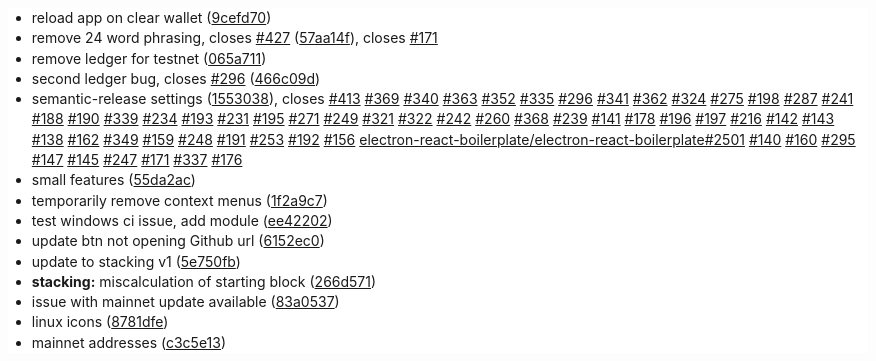 - reload app on clear wallet ([9cefd70](https://github.com/blockstack/stacks-wallet/commit/9cefd70361a226dc37196c577cfb361b98cdf7c3))
- remove 24 word phrasing, closes [#427](https://github.com/blockstack/stacks-wallet/issues/427) ([57aa14f](https://github.com/blockstack/stacks-wallet/commit/57aa14f1e6567a640b94eb361d1a94a8f41cecac)), closes [#171](https://github.com/blockstack/stacks-wallet/issues/171)
- remove ledger for testnet ([065a711](https://github.com/blockstack/stacks-wallet/commit/065a7117f2b9e2a75b46b59f083000dc66947083))
- second ledger bug, closes [#296](https://github.com/blockstack/stacks-wallet/issues/296) ([466c09d](https://github.com/blockstack/stacks-wallet/commit/466c09dee5d1b419549c95917e0e41e970be2831))
- semantic-release settings ([1553038](https://github.com/blockstack/stacks-wallet/commit/1553038687a21fe749c5a45da58076a33cf66d75)), closes [#413](https://github.com/blockstack/stacks-wallet/issues/413) [#369](https://github.com/blockstack/stacks-wallet/issues/369) [#340](https://github.com/blockstack/stacks-wallet/issues/340) [#363](https://github.com/blockstack/stacks-wallet/issues/363) [#352](https://github.com/blockstack/stacks-wallet/issues/352) [#335](https://github.com/blockstack/stacks-wallet/issues/335) [#296](https://github.com/blockstack/stacks-wallet/issues/296) [#341](https://github.com/blockstack/stacks-wallet/issues/341) [#362](https://github.com/blockstack/stacks-wallet/issues/362) [#324](https://github.com/blockstack/stacks-wallet/issues/324) [#275](https://github.com/blockstack/stacks-wallet/issues/275) [#198](https://github.com/blockstack/stacks-wallet/issues/198) [#287](https://github.com/blockstack/stacks-wallet/issues/287) [#241](https://github.com/blockstack/stacks-wallet/issues/241) [#188](https://github.com/blockstack/stacks-wallet/issues/188) [#190](https://github.com/blockstack/stacks-wallet/issues/190) [#339](https://github.com/blockstack/stacks-wallet/issues/339) [#234](https://github.com/blockstack/stacks-wallet/issues/234) [#193](https://github.com/blockstack/stacks-wallet/issues/193) [#231](https://github.com/blockstack/stacks-wallet/issues/231) [#195](https://github.com/blockstack/stacks-wallet/issues/195) [#271](https://github.com/blockstack/stacks-wallet/issues/271) [#249](https://github.com/blockstack/stacks-wallet/issues/249) [#321](https://github.com/blockstack/stacks-wallet/issues/321) [#322](https://github.com/blockstack/stacks-wallet/issues/322) [#242](https://github.com/blockstack/stacks-wallet/issues/242) [#260](https://github.com/blockstack/stacks-wallet/issues/260) [#368](https://github.com/blockstack/stacks-wallet/issues/368) [#239](https://github.com/blockstack/stacks-wallet/issues/239) [#141](https://github.com/blockstack/stacks-wallet/issues/141) [#178](https://github.com/blockstack/stacks-wallet/issues/178) [#196](https://github.com/blockstack/stacks-wallet/issues/196) [#197](https://github.com/blockstack/stacks-wallet/issues/197) [#216](https://github.com/blockstack/stacks-wallet/issues/216) [#142](https://github.com/blockstack/stacks-wallet/issues/142) [#143](https://github.com/blockstack/stacks-wallet/issues/143) [#138](https://github.com/blockstack/stacks-wallet/issues/138) [#162](https://github.com/blockstack/stacks-wallet/issues/162) [#349](https://github.com/blockstack/stacks-wallet/issues/349) [#159](https://github.com/blockstack/stacks-wallet/issues/159) [#248](https://github.com/blockstack/stacks-wallet/issues/248) [#191](https://github.com/blockstack/stacks-wallet/issues/191) [#253](https://github.com/blockstack/stacks-wallet/issues/253) [#192](https://github.com/blockstack/stacks-wallet/issues/192) [#156](https://github.com/blockstack/stacks-wallet/issues/156) [electron-react-boilerplate/electron-react-boilerplate#2501](https://github.com/electron-react-boilerplate/electron-react-boilerplate/issues/2501) [#140](https://github.com/blockstack/stacks-wallet/issues/140) [#160](https://github.com/blockstack/stacks-wallet/issues/160) [#295](https://github.com/blockstack/stacks-wallet/issues/295) [#147](https://github.com/blockstack/stacks-wallet/issues/147) [#145](https://github.com/blockstack/stacks-wallet/issues/145) [#247](https://github.com/blockstack/stacks-wallet/issues/247) [#171](https://github.com/blockstack/stacks-wallet/issues/171) [#337](https://github.com/blockstack/stacks-wallet/issues/337) [#176](https://github.com/blockstack/stacks-wallet/issues/176)
- small features ([55da2ac](https://github.com/blockstack/stacks-wallet/commit/55da2acbe83d579f1616cef332afcb41b2004183))
- temporarily remove context menus ([1f2a9c7](https://github.com/blockstack/stacks-wallet/commit/1f2a9c7a357b271b447c39b3e615fd8825500799))
- test windows ci issue, add module ([ee42202](https://github.com/blockstack/stacks-wallet/commit/ee422025e7a70e1588e20ee2e55a2ac770090bcb))
- update btn not opening Github url ([6152ec0](https://github.com/blockstack/stacks-wallet/commit/6152ec0273e67b867c5df70e428cde91d3af4e10))
- update to stacking v1 ([5e750fb](https://github.com/blockstack/stacks-wallet/commit/5e750fbf207499af6b2649ba72eeca4f51b1c6dd))
- **stacking:** miscalculation of starting block ([266d571](https://github.com/blockstack/stacks-wallet/commit/266d5715a029c952b67ad520ce9219386550e256))
- issue with mainnet update available ([83a0537](https://github.com/blockstack/stacks-wallet/commit/83a0537a8e7e072191fdee3362331b4a04e4a9d3))
- linux icons ([8781dfe](https://github.com/blockstack/stacks-wallet/commit/8781dfe3d164c3899e5de58f104793ff8f09a96d))
- mainnet addresses ([c3c5e13](https://github.com/blockstack/stacks-wallet/commit/c3c5e133d0834c697e74d0e162dde83df9313b35))